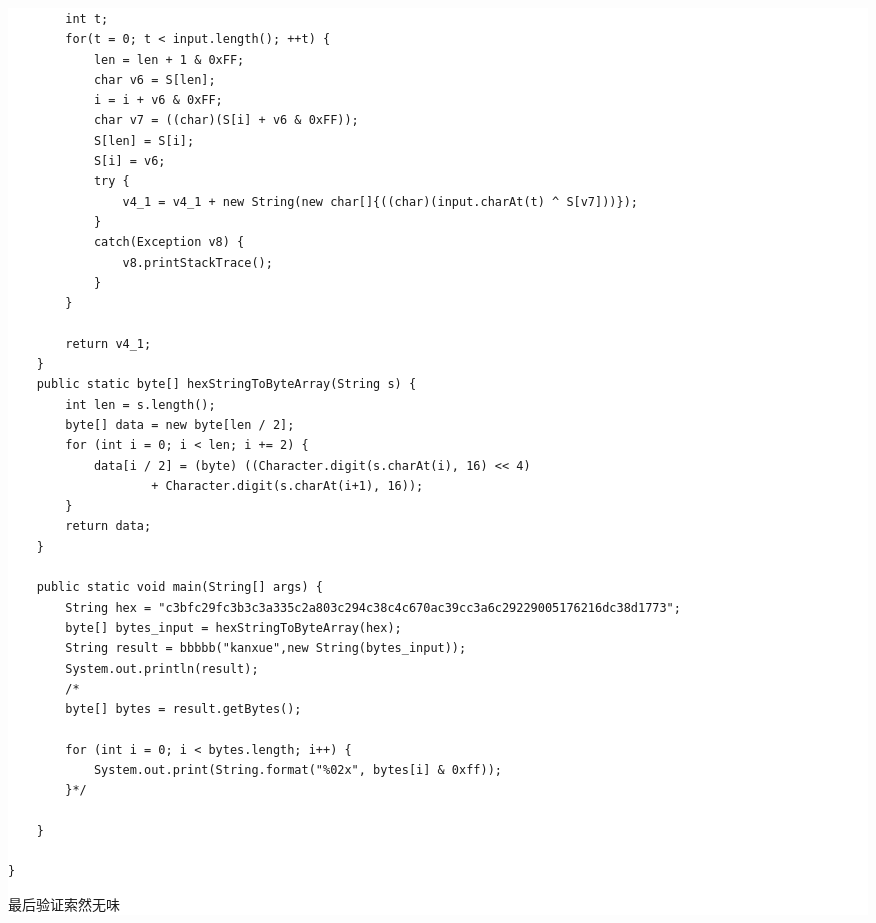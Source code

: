 ```
        int t;
        for(t = 0; t < input.length(); ++t) {
            len = len + 1 & 0xFF;
            char v6 = S[len];
            i = i + v6 & 0xFF;
            char v7 = ((char)(S[i] + v6 & 0xFF));
            S[len] = S[i];
            S[i] = v6;
            try {
                v4_1 = v4_1 + new String(new char[]{((char)(input.charAt(t) ^ S[v7]))});
            }
            catch(Exception v8) {
                v8.printStackTrace();
            }
        }
 
        return v4_1;
    }
    public static byte[] hexStringToByteArray(String s) {
        int len = s.length();
        byte[] data = new byte[len / 2];
        for (int i = 0; i < len; i += 2) {
            data[i / 2] = (byte) ((Character.digit(s.charAt(i), 16) << 4)
                    + Character.digit(s.charAt(i+1), 16));
        }
        return data;
    }
 
    public static void main(String[] args) {
        String hex = "c3bfc29fc3b3c3a335c2a803c294c38c4c670ac39cc3a6c29229005176216dc38d1773";
        byte[] bytes_input = hexStringToByteArray(hex);
        String result = bbbbb("kanxue",new String(bytes_input));
        System.out.println(result);
        /*
        byte[] bytes = result.getBytes();
 
        for (int i = 0; i < bytes.length; i++) {
            System.out.print(String.format("%02x", bytes[i] & 0xff));
        }*/
 
    }
 
}
```

最后验证索然无味
